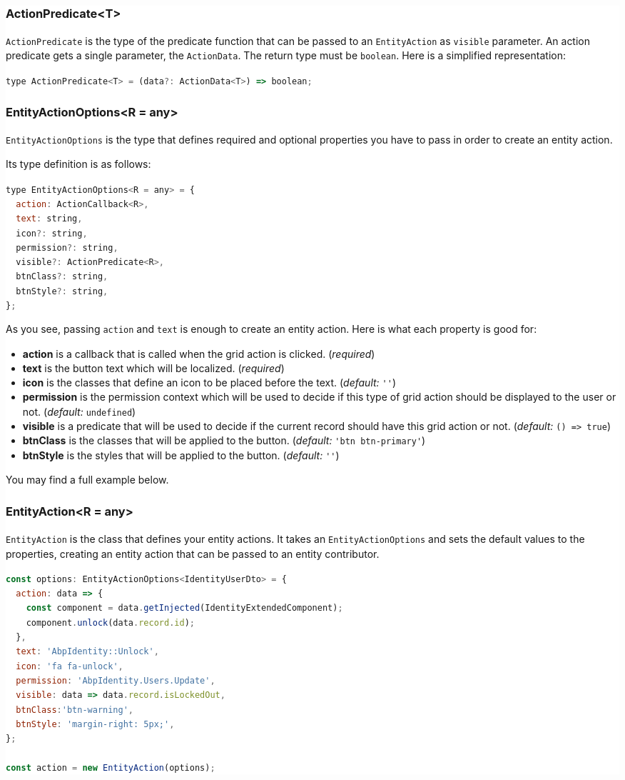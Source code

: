 ### ActionPredicate\<T\>

`ActionPredicate` is the type of the predicate function that can be passed to an `EntityAction` as `visible` parameter. An action predicate gets a single parameter, the `ActionData`. The return type must be `boolean`. Here is a simplified representation:

```js
type ActionPredicate<T> = (data?: ActionData<T>) => boolean;
```

### EntityActionOptions\<R = any\>

`EntityActionOptions` is the type that defines required and optional properties you have to pass in order to create an entity action.

Its type definition is as follows:

```js
type EntityActionOptions<R = any> = {
  action: ActionCallback<R>,
  text: string,
  icon?: string,
  permission?: string,
  visible?: ActionPredicate<R>,
  btnClass?: string,
  btnStyle?: string,
};
```

As you see, passing `action` and `text` is enough to create an entity action. Here is what each property is good for:

- **action** is a callback that is called when the grid action is clicked. (_required_)
- **text** is the button text which will be localized. (_required_)
- **icon** is the classes that define an icon to be placed before the text. (_default:_ `''`)
- **permission** is the permission context which will be used to decide if this type of grid action should be displayed to the user or not. (_default:_ `undefined`)
- **visible** is a predicate that will be used to decide if the current record should have this grid action or not. (_default:_ `() => true`)
- **btnClass** is the classes that will be applied to the button. (_default:_ `'btn btn-primary'`)
- **btnStyle** is the styles that will be applied to the button. (_default:_ `''`)

You may find a full example below.

### EntityAction\<R = any\>

`EntityAction` is the class that defines your entity actions. It takes an `EntityActionOptions` and sets the default values to the properties, creating an entity action that can be passed to an entity contributor.

```js
const options: EntityActionOptions<IdentityUserDto> = {
  action: data => {
    const component = data.getInjected(IdentityExtendedComponent);
    component.unlock(data.record.id);
  },
  text: 'AbpIdentity::Unlock',
  icon: 'fa fa-unlock',
  permission: 'AbpIdentity.Users.Update',
  visible: data => data.record.isLockedOut,
  btnClass:'btn-warning',
  btnStyle: 'margin-right: 5px;',
};

const action = new EntityAction(options);
```
